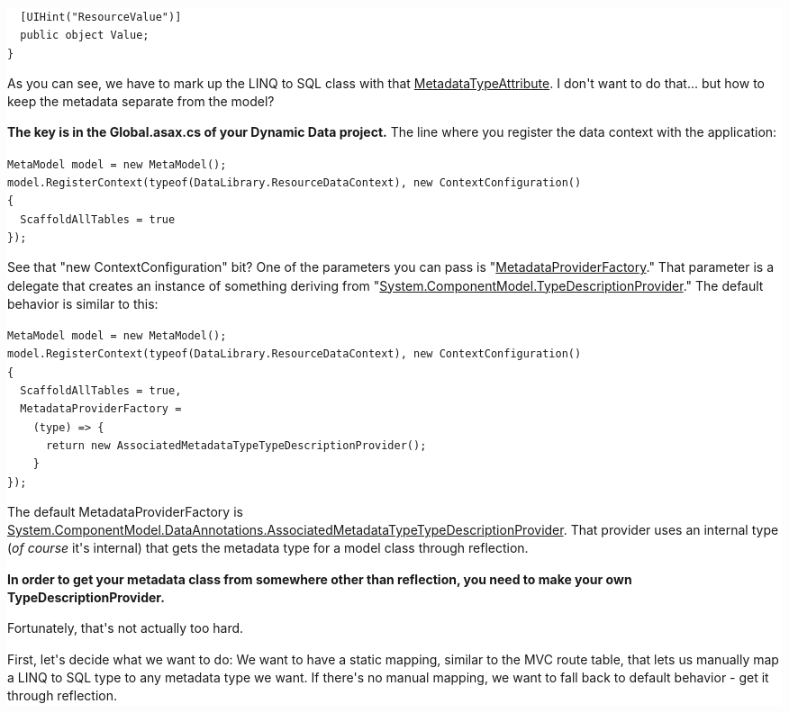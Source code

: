       [UIHint("ResourceValue")]
      public object Value;
    }

As you can see, we have to mark up the LINQ to SQL class with that
[MetadataTypeAttribute](http://msdn.microsoft.com/en-us/library/system.componentmodel.dataannotations.metadatatypeattribute.aspx).
I don't want to do that... but how to keep the metadata separate from
the model?

**The key is in the Global.asax.cs of your Dynamic Data project.** The
line where you register the data context with the application:

    MetaModel model = new MetaModel();
    model.RegisterContext(typeof(DataLibrary.ResourceDataContext), new ContextConfiguration()
    {
      ScaffoldAllTables = true
    });

See that "new ContextConfiguration" bit? One of the parameters you can
pass is
"[MetadataProviderFactory](http://msdn.microsoft.com/en-us/library/system.web.dynamicdata.contextconfiguration.metadataproviderfactory.aspx)."
That parameter is a delegate that creates an instance of something
deriving from
"[System.ComponentModel.TypeDescriptionProvider](http://msdn.microsoft.com/en-us/library/system.componentmodel.typedescriptionprovider.aspx)."
The default behavior is similar to this:

    MetaModel model = new MetaModel();
    model.RegisterContext(typeof(DataLibrary.ResourceDataContext), new ContextConfiguration()
    {
      ScaffoldAllTables = true,
      MetadataProviderFactory =
        (type) => {
          return new AssociatedMetadataTypeTypeDescriptionProvider();
        }
    });

The default MetadataProviderFactory is
[System.ComponentModel.DataAnnotations.AssociatedMetadataTypeTypeDescriptionProvider](http://msdn.microsoft.com/en-us/library/system.componentmodel.dataannotations.associatedmetadatatypetypedescriptionprovider.aspx).
That provider uses an internal type (*of course* it's internal) that
gets the metadata type for a model class through reflection.

**In order to get your metadata class from somewhere other than
reflection, you need to make your own TypeDescriptionProvider.**

Fortunately, that's not actually too hard.

First, let's decide what we want to do: We want to have a static
mapping, similar to the MVC route table, that lets us manually map a
LINQ to SQL type to any metadata type we want. If there's no manual
mapping, we want to fall back to default behavior - get it through
reflection.
